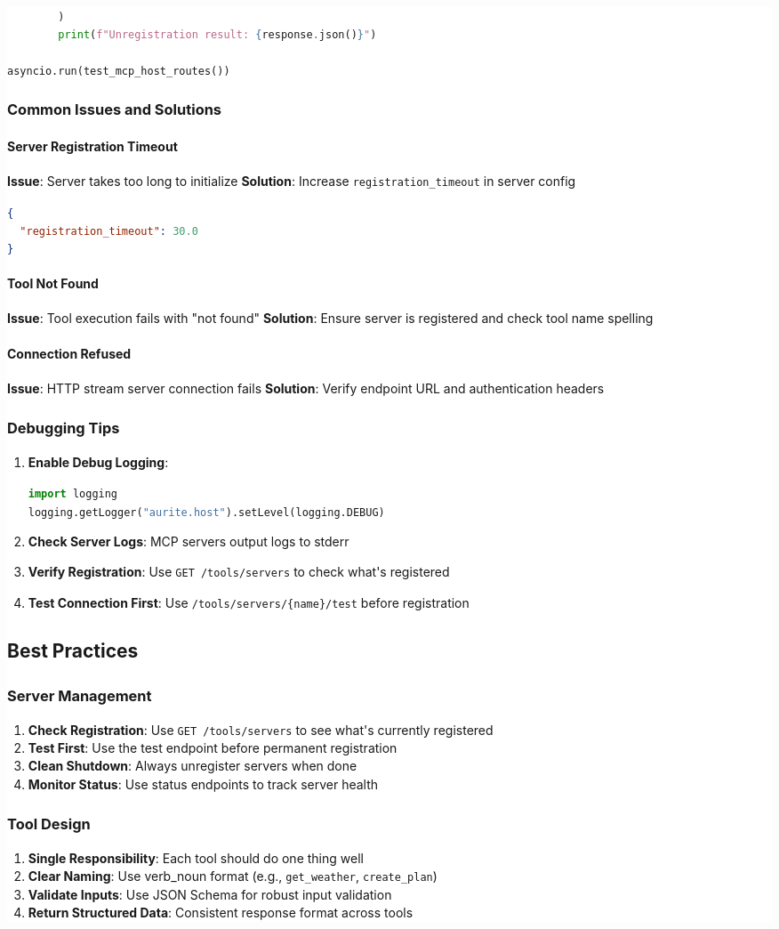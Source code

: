```python
        )
        print(f"Unregistration result: {response.json()}")

asyncio.run(test_mcp_host_routes())
```

### Common Issues and Solutions

#### Server Registration Timeout
**Issue**: Server takes too long to initialize
**Solution**: Increase `registration_timeout` in server config

```json
{
  "registration_timeout": 30.0
}
```

#### Tool Not Found
**Issue**: Tool execution fails with "not found"
**Solution**: Ensure server is registered and check tool name spelling

#### Connection Refused
**Issue**: HTTP stream server connection fails
**Solution**: Verify endpoint URL and authentication headers

### Debugging Tips

1. **Enable Debug Logging**:
   ```python
   import logging
   logging.getLogger("aurite.host").setLevel(logging.DEBUG)
   ```

2. **Check Server Logs**: MCP servers output logs to stderr
3. **Verify Registration**: Use `GET /tools/servers` to check what's registered
4. **Test Connection First**: Use `/tools/servers/{name}/test` before registration

## Best Practices

### Server Management

1. **Check Registration**: Use `GET /tools/servers` to see what's currently registered
2. **Test First**: Use the test endpoint before permanent registration
3. **Clean Shutdown**: Always unregister servers when done
4. **Monitor Status**: Use status endpoints to track server health

### Tool Design

1. **Single Responsibility**: Each tool should do one thing well
2. **Clear Naming**: Use verb_noun format (e.g., `get_weather`, `create_plan`)
3. **Validate Inputs**: Use JSON Schema for robust input validation
4. **Return Structured Data**: Consistent response format across tools
